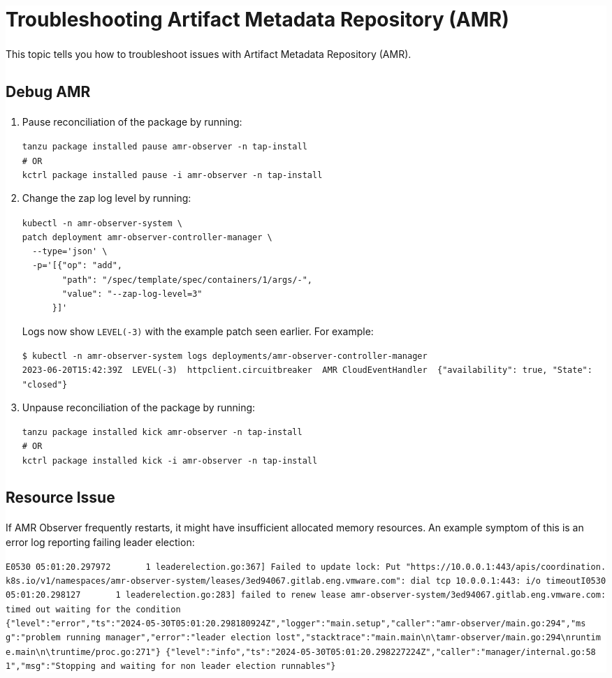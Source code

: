 # Troubleshooting Artifact Metadata Repository (AMR)

This topic tells you how to troubleshoot issues with Artifact Metadata Repository (AMR).

## <a id='debug'></a> Debug AMR

1. Pause reconciliation of the package by running:

   ```console
   tanzu package installed pause amr-observer -n tap-install
   # OR
   kctrl package installed pause -i amr-observer -n tap-install
   ```

1. Change the zap log level by running:

   ```console
   kubectl -n amr-observer-system \
   patch deployment amr-observer-controller-manager \
     --type='json' \
     -p='[{"op": "add",
           "path": "/spec/template/spec/containers/1/args/-",
           "value": "--zap-log-level=3"
         }]'
   ```

   Logs now show `LEVEL(-3)` with the example patch seen earlier. For example:

   ```console
   $ kubectl -n amr-observer-system logs deployments/amr-observer-controller-manager
   2023-06-20T15:42:39Z  LEVEL(-3)  httpclient.circuitbreaker  AMR CloudEventHandler  {"availability": true, "State": "closed"}
   ```

1. Unpause reconciliation of the package by running:

   ```console
   tanzu package installed kick amr-observer -n tap-install
   # OR
   kctrl package installed kick -i amr-observer -n tap-install
   ```

## <a id='resource-issue'></a> Resource Issue

If AMR Observer frequently restarts, it might have insufficient allocated memory resources. An
example symptom of this is an error log reporting failing leader election:

```console
E0530 05:01:20.297972       1 leaderelection.go:367] Failed to update lock: Put "https://10.0.0.1:443/apis/coordination.k8s.io/v1/namespaces/amr-observer-system/leases/3ed94067.gitlab.eng.vmware.com": dial tcp 10.0.0.1:443: i/o timeoutI0530 05:01:20.298127       1 leaderelection.go:283] failed to renew lease amr-observer-system/3ed94067.gitlab.eng.vmware.com: timed out waiting for the condition
{"level":"error","ts":"2024-05-30T05:01:20.298180924Z","logger":"main.setup","caller":"amr-observer/main.go:294","msg":"problem running manager","error":"leader election lost","stacktrace":"main.main\n\tamr-observer/main.go:294\nruntime.main\n\truntime/proc.go:271"} {"level":"info","ts":"2024-05-30T05:01:20.298227224Z","caller":"manager/internal.go:581","msg":"Stopping and waiting for non leader election runnables"}
```
